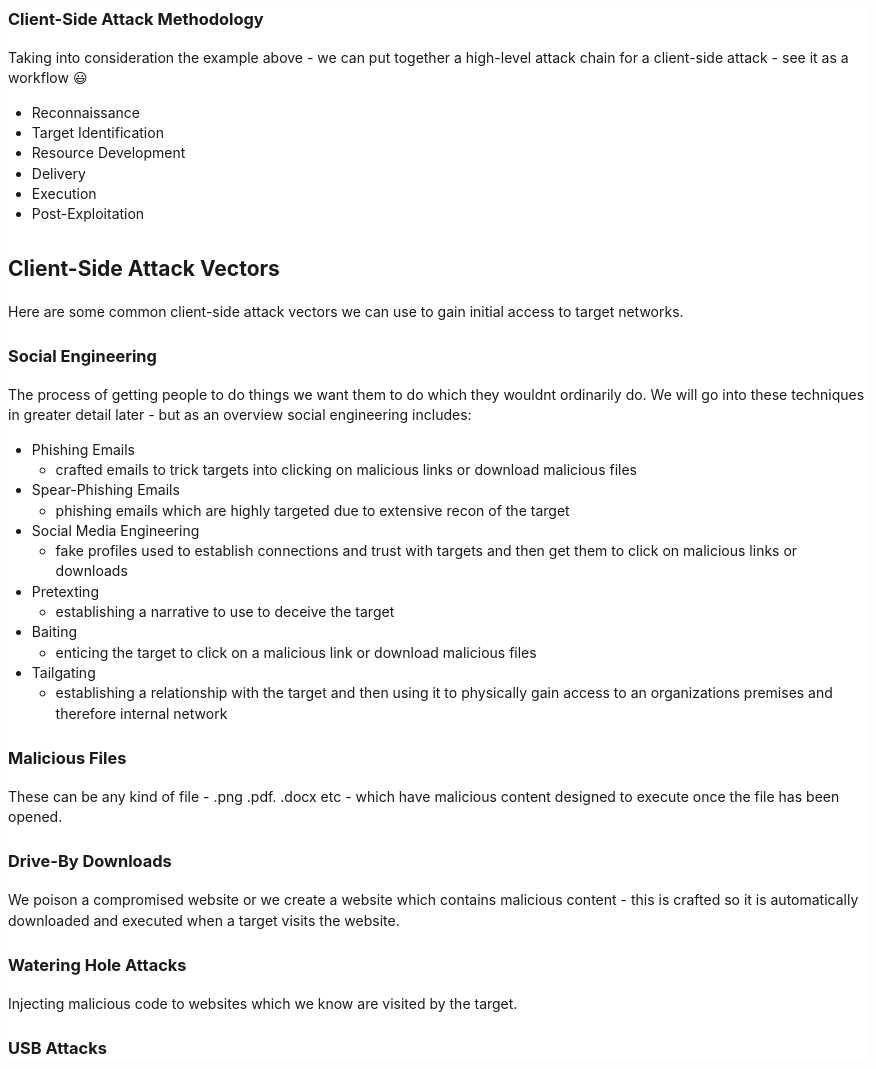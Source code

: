 ### Client-Side Attack Methodology

Taking into consideration the example above - we can put together a high-level attack chain for a client-side attack - see it as a workflow :smiley:

- Reconnaissance
- Target Identification
- Resource Development
- Delivery
- Execution
- Post-Exploitation

## Client-Side Attack Vectors

Here are some common client-side attack vectors we can use to gain initial access to target networks.

### Social Engineering

The process of getting people to do things we want them to do which they wouldnt ordinarily do. We will go into these techniques in greater detail later - but as an overview social engineering includes:

- Phishing Emails
    - crafted emails to trick targets into clicking on malicious links or download malicious files
- Spear-Phishing Emails
    - phishing emails which are highly targeted due to extensive recon of the target
- Social Media Engineering
    - fake profiles used to establish connections and trust with targets and then get them to click on malicious links or downloads
- Pretexting
    - establishing a narrative to use to deceive the target
- Baiting
    - enticing the target to click on a malicious link or download malicious files
- Tailgating
    - establishing a relationship with the target and then using it to physically gain access to an organizations premises and therefore internal network

### Malicious Files

These can be any kind of file - .png .pdf. .docx etc - which have malicious content designed to execute once the file has been opened.

### Drive-By Downloads

We poison a compromised website or we create a website which contains malicious content - this is crafted so it is automatically downloaded and executed when a target visits the website.

### Watering Hole Attacks

Injecting malicious code to websites which we know are visited by the target.

### USB Attacks
